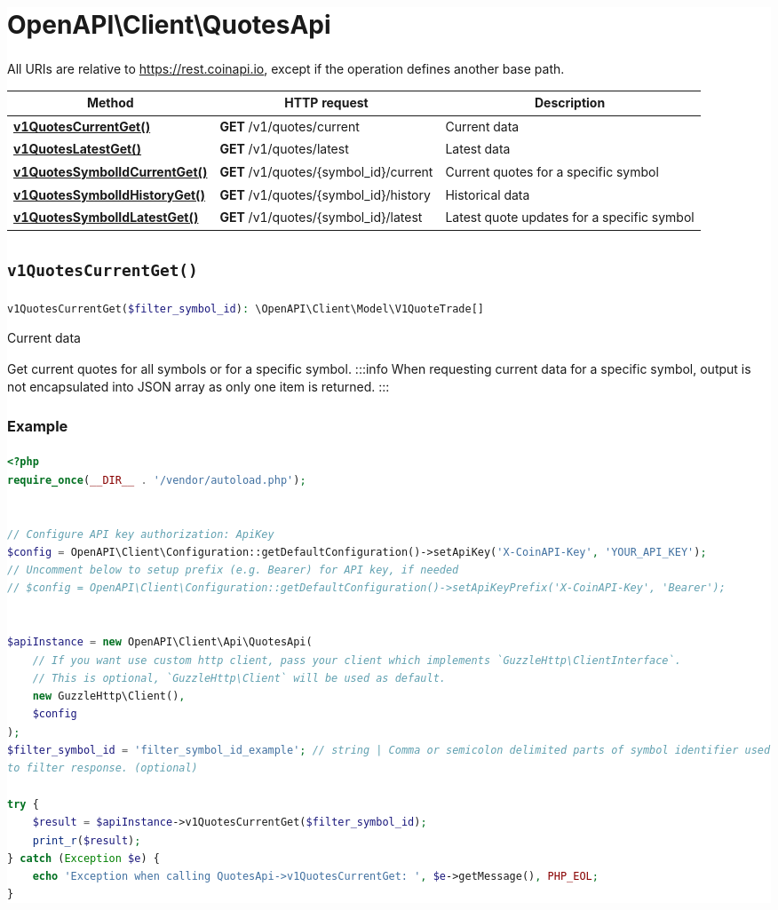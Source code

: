 # OpenAPI\Client\QuotesApi

All URIs are relative to https://rest.coinapi.io, except if the operation defines another base path.

| Method | HTTP request | Description |
| ------------- | ------------- | ------------- |
| [**v1QuotesCurrentGet()**](QuotesApi.md#v1QuotesCurrentGet) | **GET** /v1/quotes/current | Current data |
| [**v1QuotesLatestGet()**](QuotesApi.md#v1QuotesLatestGet) | **GET** /v1/quotes/latest | Latest data |
| [**v1QuotesSymbolIdCurrentGet()**](QuotesApi.md#v1QuotesSymbolIdCurrentGet) | **GET** /v1/quotes/{symbol_id}/current | Current quotes for a specific symbol |
| [**v1QuotesSymbolIdHistoryGet()**](QuotesApi.md#v1QuotesSymbolIdHistoryGet) | **GET** /v1/quotes/{symbol_id}/history | Historical data |
| [**v1QuotesSymbolIdLatestGet()**](QuotesApi.md#v1QuotesSymbolIdLatestGet) | **GET** /v1/quotes/{symbol_id}/latest | Latest quote updates for a specific symbol |


## `v1QuotesCurrentGet()`

```php
v1QuotesCurrentGet($filter_symbol_id): \OpenAPI\Client\Model\V1QuoteTrade[]
```

Current data

Get current quotes for all symbols or for a specific symbol.                :::info  When requesting current data for a specific symbol, output is not encapsulated into JSON array as only one item is returned.  :::

### Example

```php
<?php
require_once(__DIR__ . '/vendor/autoload.php');


// Configure API key authorization: ApiKey
$config = OpenAPI\Client\Configuration::getDefaultConfiguration()->setApiKey('X-CoinAPI-Key', 'YOUR_API_KEY');
// Uncomment below to setup prefix (e.g. Bearer) for API key, if needed
// $config = OpenAPI\Client\Configuration::getDefaultConfiguration()->setApiKeyPrefix('X-CoinAPI-Key', 'Bearer');


$apiInstance = new OpenAPI\Client\Api\QuotesApi(
    // If you want use custom http client, pass your client which implements `GuzzleHttp\ClientInterface`.
    // This is optional, `GuzzleHttp\Client` will be used as default.
    new GuzzleHttp\Client(),
    $config
);
$filter_symbol_id = 'filter_symbol_id_example'; // string | Comma or semicolon delimited parts of symbol identifier used to filter response. (optional)

try {
    $result = $apiInstance->v1QuotesCurrentGet($filter_symbol_id);
    print_r($result);
} catch (Exception $e) {
    echo 'Exception when calling QuotesApi->v1QuotesCurrentGet: ', $e->getMessage(), PHP_EOL;
}
```
